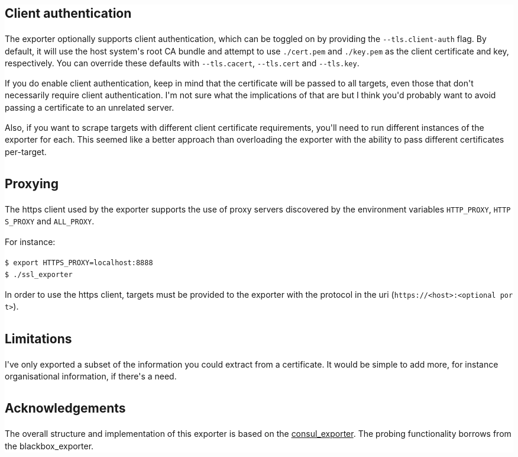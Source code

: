 ## Client authentication

The exporter optionally supports client authentication, which can be toggled on
by providing the `--tls.client-auth` flag. By default, it will use the host
system's root CA bundle and attempt to use `./cert.pem` and `./key.pem` as the
client certificate and key, respectively. You can override these defaults with
`--tls.cacert`, `--tls.cert` and `--tls.key`.

If you do enable client authentication, keep in mind that the certificate will
be passed to all targets, even those that don't necessarily require client
authentication. I'm not sure what the implications of that are but I think you'd
probably want to avoid passing a certificate to an unrelated server.

Also, if you want to scrape targets with different client certificate
requirements, you'll need to run different instances of the exporter for each.
This seemed like a better approach than overloading the exporter with the
ability to pass different certificates per-target.

## Proxying

The https client used by the exporter supports the use of proxy servers
discovered by the environment variables `HTTP_PROXY`, `HTTPS_PROXY` and
`ALL_PROXY`.

For instance:

    $ export HTTPS_PROXY=localhost:8888
    $ ./ssl_exporter

In order to use the https client, targets must be provided to the exporter with
the protocol in the uri (`https://<host>:<optional port>`).

## Limitations

I've only exported a subset of the information you could extract from a
certificate. It would be simple to add more, for instance organisational
information, if there's a need.

## Acknowledgements

The overall structure and implementation of this exporter is based on the
[consul_exporter](https://github.com/prometheus/consul_exporter). The probing
functionality borrows from the blackbox_exporter.
